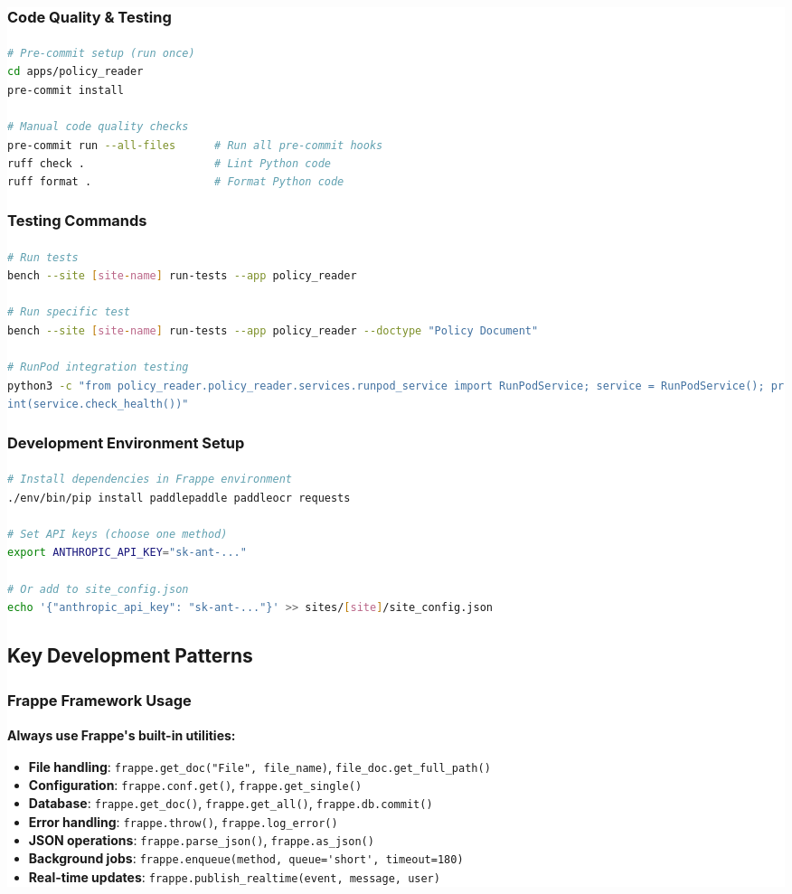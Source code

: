 ### Code Quality & Testing

```bash
# Pre-commit setup (run once)
cd apps/policy_reader
pre-commit install

# Manual code quality checks
pre-commit run --all-files      # Run all pre-commit hooks
ruff check .                    # Lint Python code
ruff format .                   # Format Python code
```

### Testing Commands

```bash
# Run tests
bench --site [site-name] run-tests --app policy_reader

# Run specific test
bench --site [site-name] run-tests --app policy_reader --doctype "Policy Document"

# RunPod integration testing
python3 -c "from policy_reader.policy_reader.services.runpod_service import RunPodService; service = RunPodService(); print(service.check_health())"
```

### Development Environment Setup

```bash
# Install dependencies in Frappe environment
./env/bin/pip install paddlepaddle paddleocr requests

# Set API keys (choose one method)
export ANTHROPIC_API_KEY="sk-ant-..."

# Or add to site_config.json
echo '{"anthropic_api_key": "sk-ant-..."}' >> sites/[site]/site_config.json
```

## Key Development Patterns

### Frappe Framework Usage

**Always use Frappe's built-in utilities:**
- **File handling**: `frappe.get_doc("File", file_name)`, `file_doc.get_full_path()`
- **Configuration**: `frappe.conf.get()`, `frappe.get_single()`  
- **Database**: `frappe.get_doc()`, `frappe.get_all()`, `frappe.db.commit()`
- **Error handling**: `frappe.throw()`, `frappe.log_error()`
- **JSON operations**: `frappe.parse_json()`, `frappe.as_json()`
- **Background jobs**: `frappe.enqueue(method, queue='short', timeout=180)`
- **Real-time updates**: `frappe.publish_realtime(event, message, user)`
